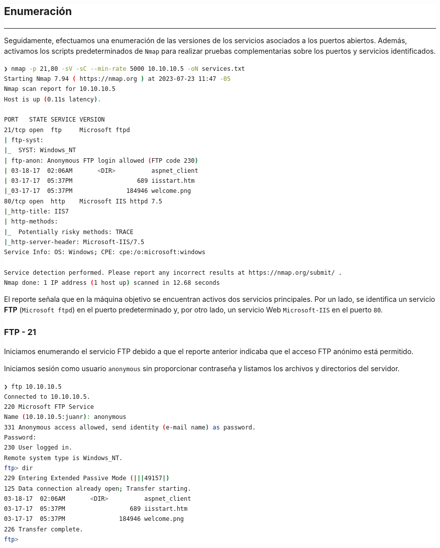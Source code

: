## Enumeración

---

Seguidamente, efectuamos una enumeración de las versiones de los servicios asociados a los puertos abiertos. Además, activamos los scripts predeterminados de `Nmap` para realizar pruebas complementarias sobre los puertos y servicios identificados.

```bash
❯ nmap -p 21,80 -sV -sC --min-rate 5000 10.10.10.5 -oN services.txt
Starting Nmap 7.94 ( https://nmap.org ) at 2023-07-23 11:47 -05
Nmap scan report for 10.10.10.5
Host is up (0.11s latency).

PORT   STATE SERVICE VERSION
21/tcp open  ftp     Microsoft ftpd
| ftp-syst: 
|_  SYST: Windows_NT
| ftp-anon: Anonymous FTP login allowed (FTP code 230)
| 03-18-17  02:06AM       <DIR>          aspnet_client
| 03-17-17  05:37PM                  689 iisstart.htm
|_03-17-17  05:37PM               184946 welcome.png
80/tcp open  http    Microsoft IIS httpd 7.5
|_http-title: IIS7
| http-methods: 
|_  Potentially risky methods: TRACE
|_http-server-header: Microsoft-IIS/7.5
Service Info: OS: Windows; CPE: cpe:/o:microsoft:windows

Service detection performed. Please report any incorrect results at https://nmap.org/submit/ .
Nmap done: 1 IP address (1 host up) scanned in 12.68 seconds
```

El reporte señala que en la máquina objetivo se encuentran activos dos servicios principales. Por un lado, se identifica un servicio **FTP** (`Microsoft ftpd`) en el puerto predeterminado y, por otro lado, un servicio Web `Microsoft-IIS` en el puerto `80`.

### FTP - 21

Iniciamos enumerando el servicio FTP debido a que el reporte anterior indicaba que el acceso FTP anónimo está permitido.

Iniciamos sesión como usuario `anonymous` sin proporcionar contraseña y listamos los archivos y directorios del servidor.

```bash
❯ ftp 10.10.10.5
Connected to 10.10.10.5.
220 Microsoft FTP Service
Name (10.10.10.5:juanr): anonymous
331 Anonymous access allowed, send identity (e-mail name) as password.
Password: 
230 User logged in.
Remote system type is Windows_NT.
ftp> dir
229 Entering Extended Passive Mode (|||49157|)
125 Data connection already open; Transfer starting.
03-18-17  02:06AM       <DIR>          aspnet_client
03-17-17  05:37PM                  689 iisstart.htm
03-17-17  05:37PM               184946 welcome.png
226 Transfer complete.
ftp>
```
